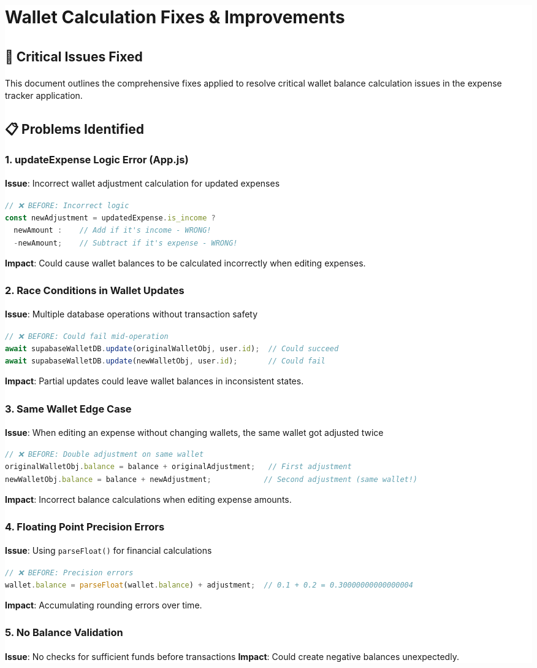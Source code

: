# Wallet Calculation Fixes & Improvements

## 🚨 Critical Issues Fixed

This document outlines the comprehensive fixes applied to resolve critical wallet balance calculation issues in the expense tracker application.

## 📋 Problems Identified

### 1. **updateExpense Logic Error** (App.js)
**Issue**: Incorrect wallet adjustment calculation for updated expenses
```javascript
// ❌ BEFORE: Incorrect logic
const newAdjustment = updatedExpense.is_income ? 
  newAmount :    // Add if it's income - WRONG!
  -newAmount;    // Subtract if it's expense - WRONG!
```

**Impact**: Could cause wallet balances to be calculated incorrectly when editing expenses.

### 2. **Race Conditions in Wallet Updates**
**Issue**: Multiple database operations without transaction safety
```javascript
// ❌ BEFORE: Could fail mid-operation
await supabaseWalletDB.update(originalWalletObj, user.id);  // Could succeed
await supabaseWalletDB.update(newWalletObj, user.id);       // Could fail
```

**Impact**: Partial updates could leave wallet balances in inconsistent states.

### 3. **Same Wallet Edge Case**
**Issue**: When editing an expense without changing wallets, the same wallet got adjusted twice
```javascript
// ❌ BEFORE: Double adjustment on same wallet
originalWalletObj.balance = balance + originalAdjustment;   // First adjustment
newWalletObj.balance = balance + newAdjustment;            // Second adjustment (same wallet!)
```

**Impact**: Incorrect balance calculations when editing expense amounts.

### 4. **Floating Point Precision Errors**
**Issue**: Using `parseFloat()` for financial calculations
```javascript
// ❌ BEFORE: Precision errors
wallet.balance = parseFloat(wallet.balance) + adjustment;  // 0.1 + 0.2 = 0.30000000000000004
```

**Impact**: Accumulating rounding errors over time.

### 5. **No Balance Validation**
**Issue**: No checks for sufficient funds before transactions
**Impact**: Could create negative balances unexpectedly.
